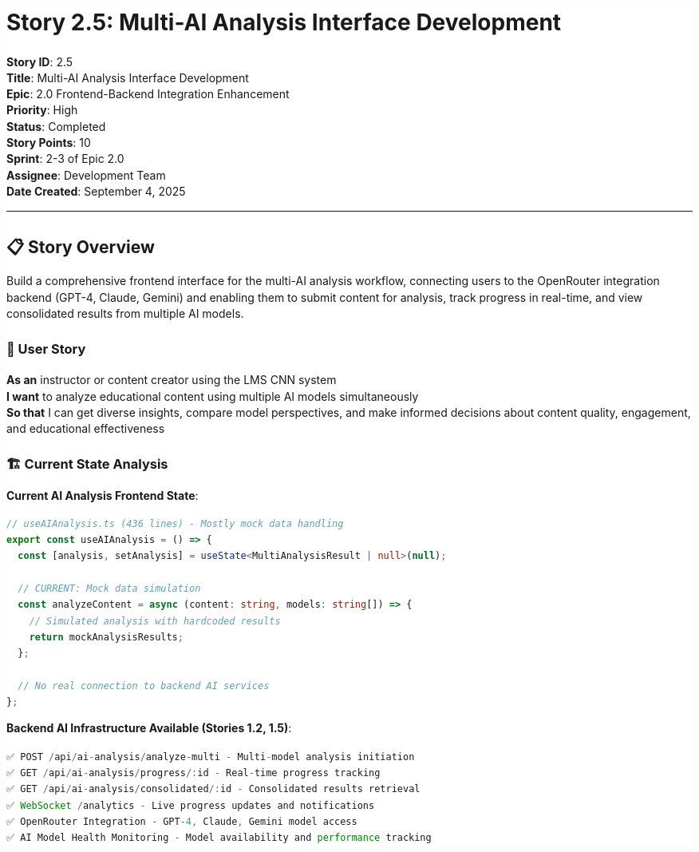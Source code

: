 # Story 2.5: Multi-AI Analysis Interface Development

**Story ID**: 2.5  
**Title**: Multi-AI Analysis Interface Development  
**Epic**: 2.0 Frontend-Backend Integration Enhancement  
**Priority**: High  
**Status**: Completed  
**Story Points**: 10  
**Sprint**: 2-3 of Epic 2.0  
**Assignee**: Development Team  
**Date Created**: September 4, 2025

---

## 📋 Story Overview

Build a comprehensive frontend interface for the multi-AI analysis workflow, connecting users to the OpenRouter integration backend (GPT-4, Claude, Gemini) and enabling them to submit content for analysis, track progress in real-time, and view consolidated results from multiple AI models.

### 🎯 User Story

**As an** instructor or content creator using the LMS CNN system  
**I want** to analyze educational content using multiple AI models simultaneously  
**So that** I can get diverse insights, compare model perspectives, and make informed decisions about content quality, engagement, and educational effectiveness

### 🏗️ Current State Analysis

**Current AI Analysis Frontend State**:
```typescript
// useAIAnalysis.ts (436 lines) - Mostly mock data handling
export const useAIAnalysis = () => {
  const [analysis, setAnalysis] = useState<MultiAnalysisResult | null>(null);
  
  // CURRENT: Mock data simulation
  const analyzeContent = async (content: string, models: string[]) => {
    // Simulated analysis with hardcoded results
    return mockAnalysisResults;
  };
  
  // No real connection to backend AI services
};
```

**Backend AI Infrastructure Available (Stories 1.2, 1.5)**:
```typescript
✅ POST /api/ai-analysis/analyze-multi - Multi-model analysis initiation
✅ GET /api/ai-analysis/progress/:id - Real-time progress tracking
✅ GET /api/ai-analysis/consolidated/:id - Consolidated results retrieval
✅ WebSocket /analytics - Live progress updates and notifications
✅ OpenRouter Integration - GPT-4, Claude, Gemini model access
✅ AI Model Health Monitoring - Model availability and performance tracking
```
